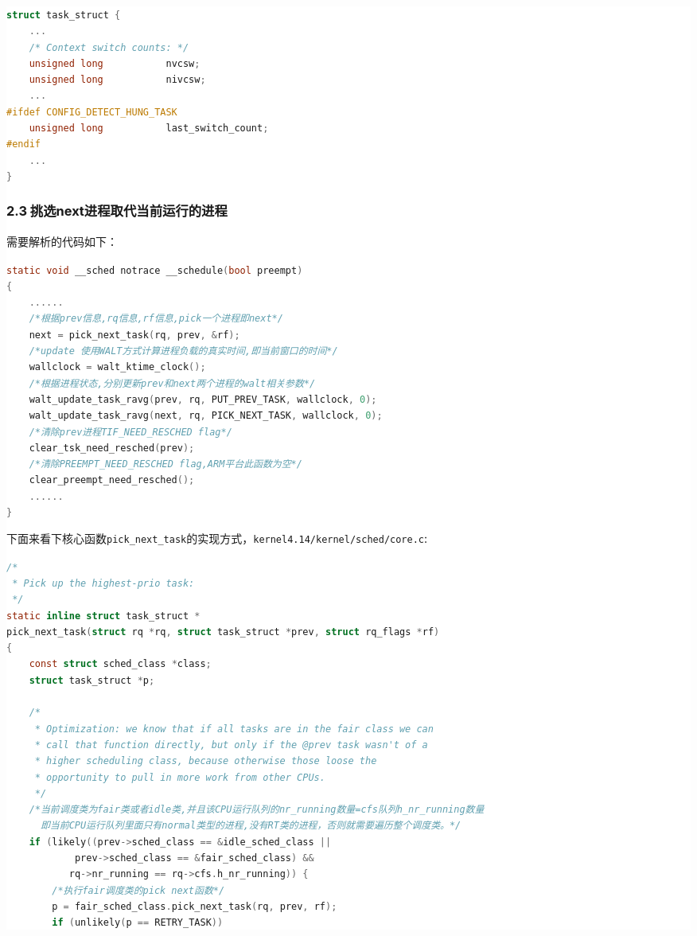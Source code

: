 ```c
struct task_struct {
    ...
	/* Context switch counts: */
	unsigned long			nvcsw;
	unsigned long			nivcsw;
	...
#ifdef CONFIG_DETECT_HUNG_TASK
	unsigned long			last_switch_count;
#endif
    ...
}

```



### 2.3 挑选next进程取代当前运行的进程

需要解析的代码如下：

```c
static void __sched notrace __schedule(bool preempt)
{
	......
    /*根据prev信息,rq信息,rf信息,pick一个进程即next*/ 
	next = pick_next_task(rq, prev, &rf);
    /*update 使用WALT方式计算进程负载的真实时间,即当前窗口的时间*/
	wallclock = walt_ktime_clock();
    /*根据进程状态,分别更新prev和next两个进程的walt相关参数*/
	walt_update_task_ravg(prev, rq, PUT_PREV_TASK, wallclock, 0);
	walt_update_task_ravg(next, rq, PICK_NEXT_TASK, wallclock, 0);
    /*清除prev进程TIF_NEED_RESCHED flag*/
	clear_tsk_need_resched(prev);
    /*清除PREEMPT_NEED_RESCHED flag,ARM平台此函数为空*/
	clear_preempt_need_resched();
	......
}

```

下面来看下核心函数`pick_next_task`的实现方式，`kernel4.14/kernel/sched/core.c`:

```c
/*
 * Pick up the highest-prio task:
 */
static inline struct task_struct *
pick_next_task(struct rq *rq, struct task_struct *prev, struct rq_flags *rf)
{
	const struct sched_class *class;
	struct task_struct *p;

	/*
	 * Optimization: we know that if all tasks are in the fair class we can
	 * call that function directly, but only if the @prev task wasn't of a
	 * higher scheduling class, because otherwise those loose the
	 * opportunity to pull in more work from other CPUs.
	 */
    /*当前调度类为fair类或者idle类,并且该CPU运行队列的nr_running数量=cfs队列h_nr_running数量
      即当前CPU运行队列里面只有normal类型的进程,没有RT类的进程，否则就需要遍历整个调度类。*/ 
	if (likely((prev->sched_class == &idle_sched_class ||
		    prev->sched_class == &fair_sched_class) &&
		   rq->nr_running == rq->cfs.h_nr_running)) {
		/*执行fair调度类的pick next函数*/
		p = fair_sched_class.pick_next_task(rq, prev, rf);
		if (unlikely(p == RETRY_TASK))
```